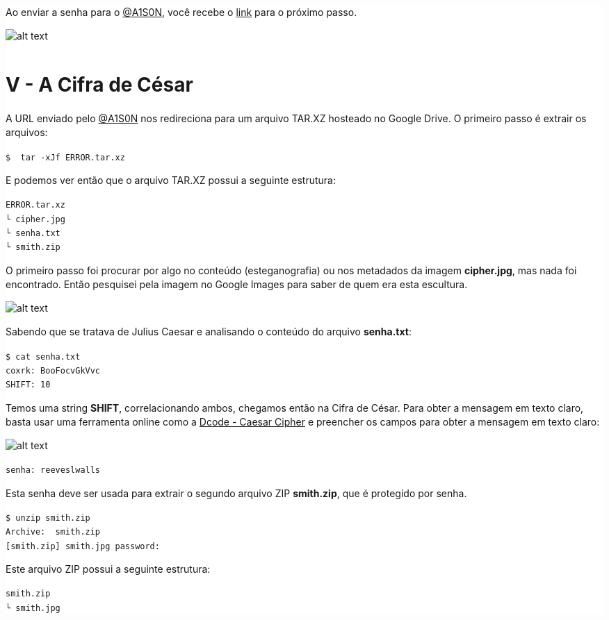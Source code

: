Ao enviar a senha para o [@A1S0N](https://t.me/A1S0N), você recebe o [link](https://goo.gl/dBHBJm) para o próximo passo.

![alt text][msg-telegram]

[msg-telegram]: https://i.imgur.com/X7rVYyb.png "Mensagem enviada ao A1S0N"

# V - A Cifra de César

A URL enviado pelo [@A1S0N](https://t.me/A1S0N) nos redireciona para um arquivo TAR.XZ hosteado no Google Drive. O primeiro passo é extrair os arquivos:
```
$  tar -xJf ERROR.tar.xz
```
E podemos ver então que o arquivo TAR.XZ possui a seguinte estrutura:
```
ERROR.tar.xz
└ cipher.jpg
└ senha.txt
└ smith.zip
```
O primeiro passo foi procurar por algo no conteúdo (esteganografia) ou nos metadados da imagem **cipher.jpg**, mas nada foi encontrado. Então pesquisei pela imagem no Google Images para saber de quem era esta escultura.

![alt text][img-search]

[img-search]: https://i.imgur.com/3aF0O7T.png "Busca pela imagem no Google Images"

Sabendo que se tratava de Julius Caesar e analisando o conteúdo do arquivo **senha.txt**:
```
$ cat senha.txt
coxrk: BooFocvGkVvc
SHIFT: 10
```
Temos uma string **SHIFT**, correlacionando ambos, chegamos então na Cifra de César. Para obter a mensagem em texto claro, basta usar uma ferramenta online como a [Dcode - Caesar Cipher](https://www.dcode.fr/caesar-cipher) e preencher os campos para obter a mensagem em texto claro:

![alt text][decode-caesar]

[decode-caesar]: https://i.imgur.com/dmW5ZQd.png "Decode da mensagem"

```
senha: reeveslwalls
```
Esta senha deve ser usada para extrair o segundo arquivo ZIP **smith.zip**, que é protegido por senha.
```
$ unzip smith.zip
Archive:  smith.zip
[smith.zip] smith.jpg password:
```
Este arquivo ZIP possui a seguinte estrutura:
```
smith.zip
└ smith.jpg
```


[password]: https://i.imgur.com/xUKznQE.png "Password"
[morsedecode]: https://i.imgur.com/lyruPR7.png "Morse decode"
[suntzuio]: https://i.imgur.com/OO0FHCH.png "suntzuwar.github.io"
[translatemessage]: https://i.imgur.com/DxXMiOZ.png "Tradução da mensagem"
[e-mail]: https://i.imgur.com/o1AUZGO.png "E-mail"
[custom-column]: https://i.imgur.com/ANGYuiY.png "Custom column"
[http-filter]: https://i.imgur.com/TiL5gMD.png "HTTP filter"
[python-package]: https://i.imgur.com/so8V6Gz.png "Python content package"
[morsedecodetwo]: https://i.imgur.com/cu4B6ll.png "Morse decode"
[spectrum-analyzer]: https://i.imgur.com/anVX3yK.png "Spectrum Analyzer"
[deepsound]: https://i.imgur.com/37ma6p0.png "Deepsound"